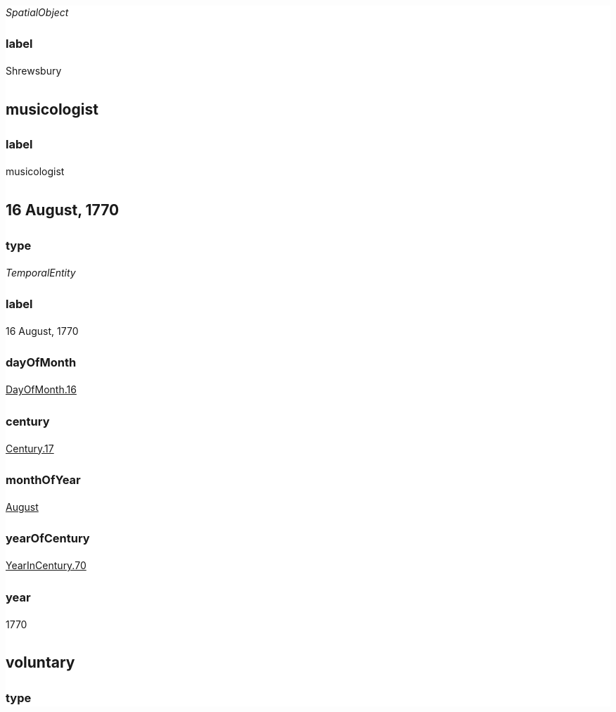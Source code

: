 
*SpatialObject*

### label


Shrewsbury

## musicologist

### label


musicologist

## 16 August, 1770

### type


*TemporalEntity*

### label


16 August, 1770

### dayOfMonth


[DayOfMonth.16](#DayOfMonth.16)

### century


[Century.17](#Century.17)

### monthOfYear


[August](#August)

### yearOfCentury


[YearInCentury.70](#YearInCentury.70)

### year


1770

## voluntary

### type

